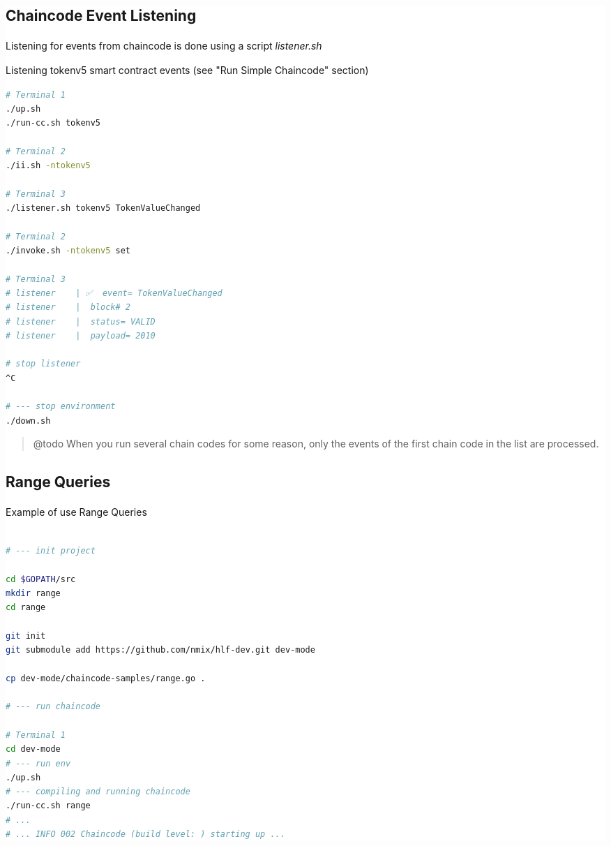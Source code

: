 ## Chaincode Event Listening

Listening for events from chaincode is done using a script *listener.sh*

Listening tokenv5 smart contract events (see "Run Simple Chaincode" section)

```bash
# Terminal 1
./up.sh
./run-cc.sh tokenv5

# Terminal 2
./ii.sh -ntokenv5

# Terminal 3
./listener.sh tokenv5 TokenValueChanged

# Terminal 2
./invoke.sh -ntokenv5 set

# Terminal 3
# listener    | ✅  event= TokenValueChanged
# listener    |  block# 2
# listener    |  status= VALID
# listener    |  payload= 2010

# stop listener
^C

# --- stop environment
./down.sh
```

> @todo
> When you run several chain codes for some reason, only the events of the first chain code in the list are processed.

## Range Queries

Example of use Range Queries


```bash

# --- init project

cd $GOPATH/src
mkdir range
cd range

git init
git submodule add https://github.com/nmix/hlf-dev.git dev-mode

cp dev-mode/chaincode-samples/range.go .

# --- run chaincode

# Terminal 1
cd dev-mode
# --- run env
./up.sh
# --- compiling and running chaincode
./run-cc.sh range
# ...
# ... INFO 002 Chaincode (build level: ) starting up ...

```